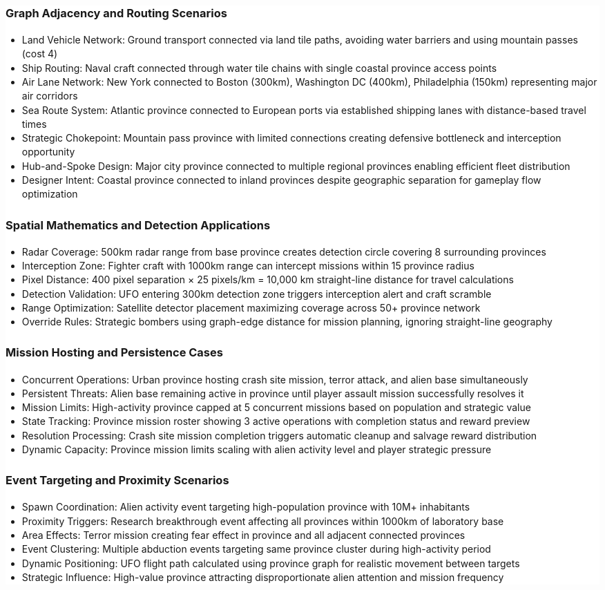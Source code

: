 ### Graph Adjacency and Routing Scenarios
- Land Vehicle Network: Ground transport connected via land tile paths, avoiding water barriers and using mountain passes (cost 4)
- Ship Routing: Naval craft connected through water tile chains with single coastal province access points
- Air Lane Network: New York connected to Boston (300km), Washington DC (400km), Philadelphia (150km) representing major air corridors
- Sea Route System: Atlantic province connected to European ports via established shipping lanes with distance-based travel times
- Strategic Chokepoint: Mountain pass province with limited connections creating defensive bottleneck and interception opportunity
- Hub-and-Spoke Design: Major city province connected to multiple regional provinces enabling efficient fleet distribution
- Designer Intent: Coastal province connected to inland provinces despite geographic separation for gameplay flow optimization

### Spatial Mathematics and Detection Applications
- Radar Coverage: 500km radar range from base province creates detection circle covering 8 surrounding provinces
- Interception Zone: Fighter craft with 1000km range can intercept missions within 15 province radius
- Pixel Distance: 400 pixel separation × 25 pixels/km = 10,000 km straight-line distance for travel calculations
- Detection Validation: UFO entering 300km detection zone triggers interception alert and craft scramble
- Range Optimization: Satellite detector placement maximizing coverage across 50+ province network
- Override Rules: Strategic bombers using graph-edge distance for mission planning, ignoring straight-line geography

### Mission Hosting and Persistence Cases
- Concurrent Operations: Urban province hosting crash site mission, terror attack, and alien base simultaneously
- Persistent Threats: Alien base remaining active in province until player assault mission successfully resolves it
- Mission Limits: High-activity province capped at 5 concurrent missions based on population and strategic value
- State Tracking: Province mission roster showing 3 active operations with completion status and reward preview
- Resolution Processing: Crash site mission completion triggers automatic cleanup and salvage reward distribution
- Dynamic Capacity: Province mission limits scaling with alien activity level and player strategic pressure

### Event Targeting and Proximity Scenarios
- Spawn Coordination: Alien activity event targeting high-population province with 10M+ inhabitants
- Proximity Triggers: Research breakthrough event affecting all provinces within 1000km of laboratory base
- Area Effects: Terror mission creating fear effect in province and all adjacent connected provinces
- Event Clustering: Multiple abduction events targeting same province cluster during high-activity period
- Dynamic Positioning: UFO flight path calculated using province graph for realistic movement between targets
- Strategic Influence: High-value province attracting disproportionate alien attention and mission frequency
